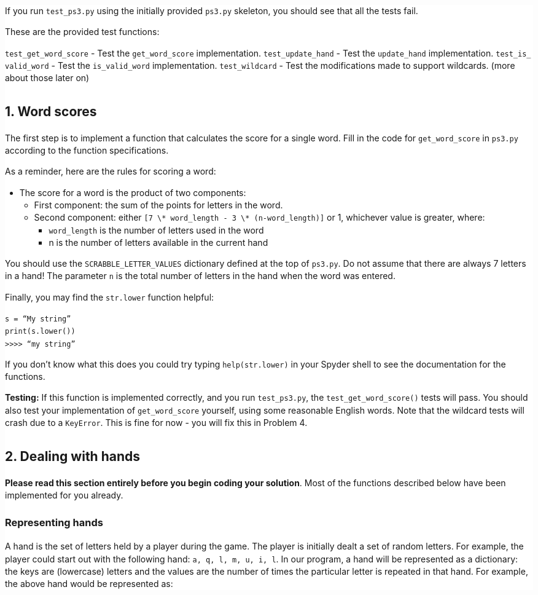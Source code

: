 If you run `test_ps3.py` using the initially provided `ps3.py` skeleton, you should see that all the tests fail.

These are the provided test functions:

`test_get_word_score` - Test the `get_word_score` implementation.
`test_update_hand` - Test the `update_hand` implementation.
`test_is_valid_word` - Test the `is_valid_word` implementation.
`test_wildcard` - Test the modifications made to support wildcards. (more about those later on)

## 1. Word scores

The first step is to implement a function that calculates the score for a single word. Fill in
the code for `get_word_score` in `ps3.py` according to the function specifications.

As a reminder, here are the rules for scoring a word:
* The score for a word is the product of two components:
  * First component: the sum of the points for letters in the word.
  * Second component: either `[7 \* word_length - 3 \* (n-word_length)]` or 1, whichever value is greater, where:
    * `word_length` is the number of letters used in the word
    * n is the number of letters available in the current hand

You should use the `SCRABBLE_LETTER_VALUES` dictionary defined at the top of `ps3.py`. Do
not assume that there are always 7 letters in a hand! The parameter `n` is the total number
of letters in the hand when the word was entered.

Finally, you may find the `str.lower` function helpful:

```
s = “My string”
print(s.lower())
>>>> “my string”
```

If you don’t know what this does you could try typing `help(str.lower)` in your Spyder shell to
see the documentation for the functions.

**Testing:** If this function is implemented correctly, and you run `test_ps3.py`, the
`test_get_word_score()` tests will pass. You should also test your implementation of
`get_word_score` yourself, using some reasonable English words. Note that the wildcard tests
will crash due to a `KeyError`. This is fine for now - you will fix this in Problem 4.

## 2. Dealing with hands

**Please read this section entirely before you begin coding your solution**.
Most of the functions described below have been implemented for you already.

### Representing hands

A hand is the set of letters held by a player during the game. The player is initially dealt a
set of random letters. For example, the player could start out with the following hand: `a, q, l, m, u, i, l`.
In our program, a hand will be represented as a dictionary: the keys are
(lowercase) letters and the values are the number of times the particular letter is repeated
in that hand. For example, the above hand would be represented as:
